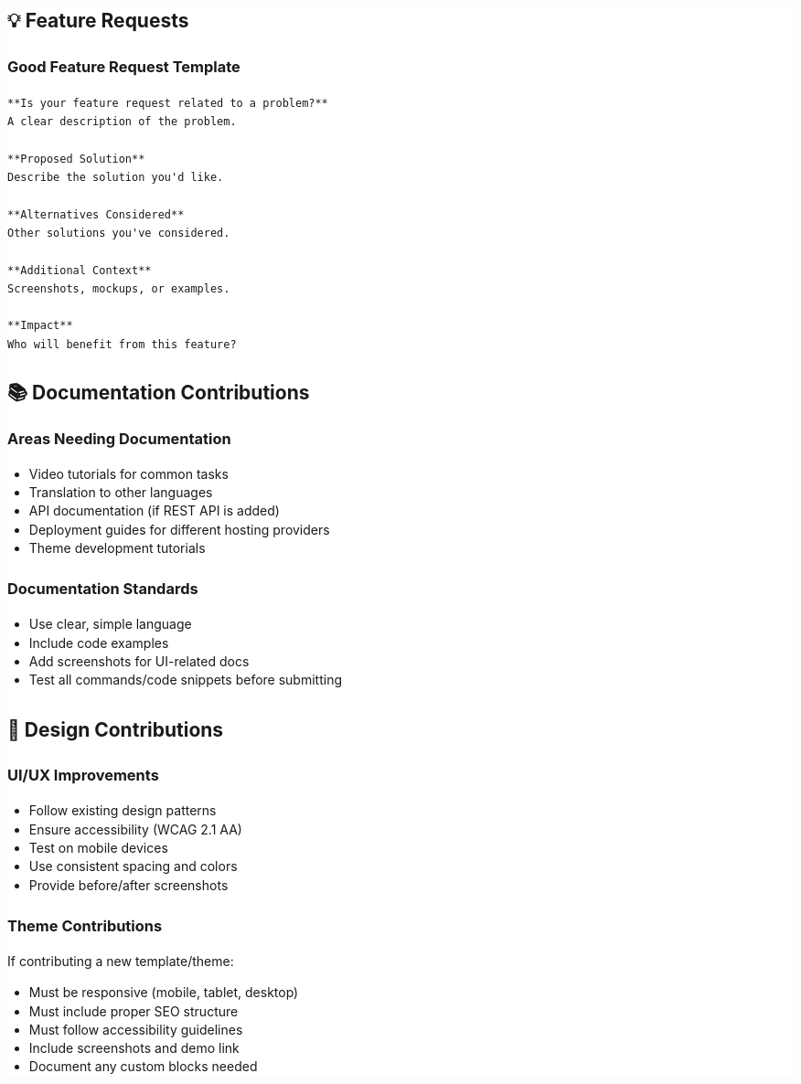 ## 💡 Feature Requests

### Good Feature Request Template
```markdown
**Is your feature request related to a problem?**
A clear description of the problem.

**Proposed Solution**
Describe the solution you'd like.

**Alternatives Considered**
Other solutions you've considered.

**Additional Context**
Screenshots, mockups, or examples.

**Impact**
Who will benefit from this feature?
```

## 📚 Documentation Contributions

### Areas Needing Documentation
- Video tutorials for common tasks
- Translation to other languages
- API documentation (if REST API is added)
- Deployment guides for different hosting providers
- Theme development tutorials

### Documentation Standards
- Use clear, simple language
- Include code examples
- Add screenshots for UI-related docs
- Test all commands/code snippets before submitting

## 🎨 Design Contributions

### UI/UX Improvements
- Follow existing design patterns
- Ensure accessibility (WCAG 2.1 AA)
- Test on mobile devices
- Use consistent spacing and colors
- Provide before/after screenshots

### Theme Contributions
If contributing a new template/theme:
- Must be responsive (mobile, tablet, desktop)
- Must include proper SEO structure
- Must follow accessibility guidelines
- Include screenshots and demo link
- Document any custom blocks needed
